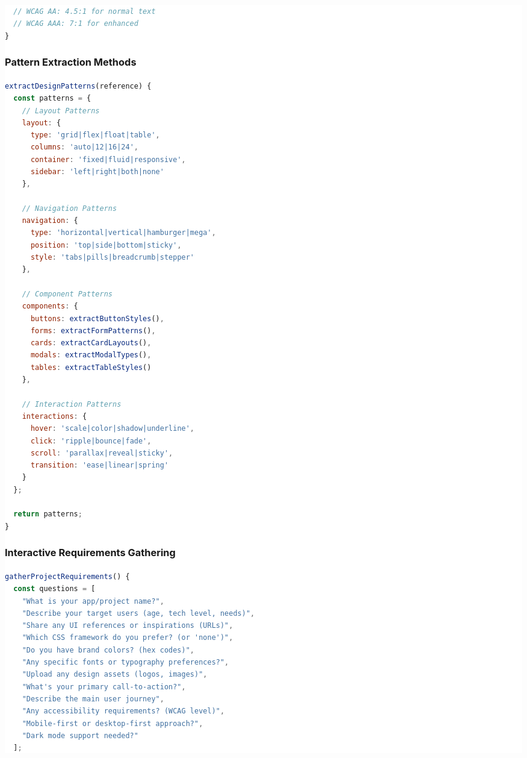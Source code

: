 ```javascript
  // WCAG AA: 4.5:1 for normal text
  // WCAG AAA: 7:1 for enhanced
}
```

### Pattern Extraction Methods
```javascript
extractDesignPatterns(reference) {
  const patterns = {
    // Layout Patterns
    layout: {
      type: 'grid|flex|float|table',
      columns: 'auto|12|16|24',
      container: 'fixed|fluid|responsive',
      sidebar: 'left|right|both|none'
    },
    
    // Navigation Patterns
    navigation: {
      type: 'horizontal|vertical|hamburger|mega',
      position: 'top|side|bottom|sticky',
      style: 'tabs|pills|breadcrumb|stepper'
    },
    
    // Component Patterns
    components: {
      buttons: extractButtonStyles(),
      forms: extractFormPatterns(),
      cards: extractCardLayouts(),
      modals: extractModalTypes(),
      tables: extractTableStyles()
    },
    
    // Interaction Patterns
    interactions: {
      hover: 'scale|color|shadow|underline',
      click: 'ripple|bounce|fade',
      scroll: 'parallax|reveal|sticky',
      transition: 'ease|linear|spring'
    }
  };
  
  return patterns;
}
```

### Interactive Requirements Gathering
```javascript
gatherProjectRequirements() {
  const questions = [
    "What is your app/project name?",
    "Describe your target users (age, tech level, needs)",
    "Share any UI references or inspirations (URLs)",
    "Which CSS framework do you prefer? (or 'none')",
    "Do you have brand colors? (hex codes)",
    "Any specific fonts or typography preferences?",
    "Upload any design assets (logos, images)",
    "What's your primary call-to-action?",
    "Describe the main user journey",
    "Any accessibility requirements? (WCAG level)",
    "Mobile-first or desktop-first approach?",
    "Dark mode support needed?"
  ];
```